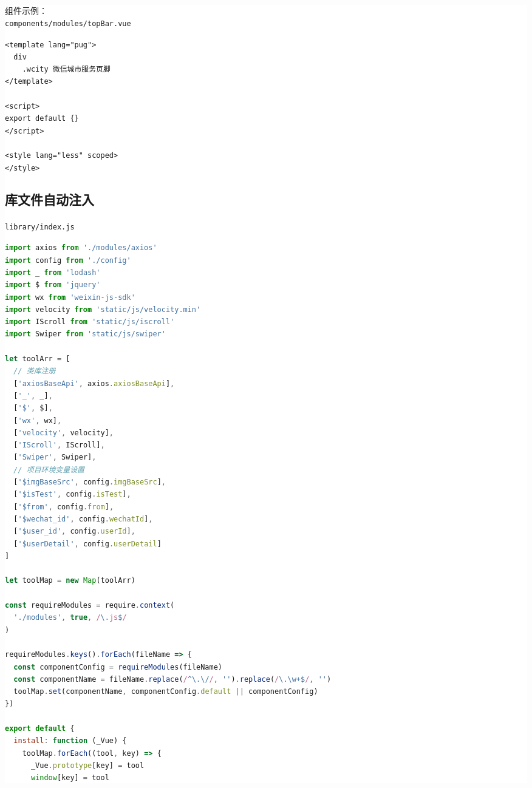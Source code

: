 组件示例：<br />`components/modules/topBar.vue`
```vue
<template lang="pug">
  div
    .wcity 微信城市服务页脚
</template>

<script>
export default {}
</script>

<style lang="less" scoped>
</style>
```

<a name="3af9d117"></a>
## 库文件自动注入
`library/index.js`
```javascript
import axios from './modules/axios'
import config from './config'
import _ from 'lodash'
import $ from 'jquery'
import wx from 'weixin-js-sdk'
import velocity from 'static/js/velocity.min'
import IScroll from 'static/js/iscroll'
import Swiper from 'static/js/swiper'

let toolArr = [
  // 类库注册
  ['axiosBaseApi', axios.axiosBaseApi],
  ['_', _],
  ['$', $],
  ['wx', wx],
  ['velocity', velocity],
  ['IScroll', IScroll],
  ['Swiper', Swiper],
  // 项目环境变量设置
  ['$imgBaseSrc', config.imgBaseSrc],
  ['$isTest', config.isTest],
  ['$from', config.from],
  ['$wechat_id', config.wechatId],
  ['$user_id', config.userId],
  ['$userDetail', config.userDetail]
]

let toolMap = new Map(toolArr)

const requireModules = require.context(
  './modules', true, /\.js$/
)

requireModules.keys().forEach(fileName => {
  const componentConfig = requireModules(fileName)
  const componentName = fileName.replace(/^\.\//, '').replace(/\.\w+$/, '')
  toolMap.set(componentName, componentConfig.default || componentConfig)
})

export default {
  install: function (_Vue) {
    toolMap.forEach((tool, key) => {
      _Vue.prototype[key] = tool
      window[key] = tool
```